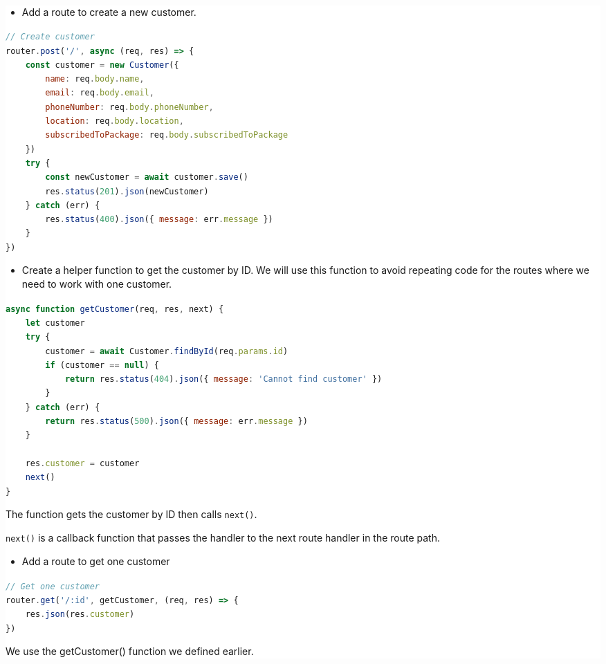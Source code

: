- Add a route to create a new customer.

```javaScript
// Create customer
router.post('/', async (req, res) => {
    const customer = new Customer({
        name: req.body.name,
        email: req.body.email,
        phoneNumber: req.body.phoneNumber,
        location: req.body.location,
        subscribedToPackage: req.body.subscribedToPackage
    })
    try {
        const newCustomer = await customer.save()
        res.status(201).json(newCustomer)
    } catch (err) {
        res.status(400).json({ message: err.message })
    }
})
```
- Create a helper function to get the customer by ID.
We will use this function to avoid repeating code for the routes where we need to work with one customer.

```javaScript
async function getCustomer(req, res, next) {
    let customer
    try {
        customer = await Customer.findById(req.params.id)
        if (customer == null) {
            return res.status(404).json({ message: 'Cannot find customer' })
        }
    } catch (err) {
        return res.status(500).json({ message: err.message })
    }

    res.customer = customer
    next()
}

```
The function gets the customer by ID then calls ``next()``.

``next()`` is a callback function that passes the handler to the next route handler in the route path.

- Add a route to get one customer

```javascript
// Get one customer
router.get('/:id', getCustomer, (req, res) => {
    res.json(res.customer)
})
```
We use the getCustomer() function we defined earlier. 
